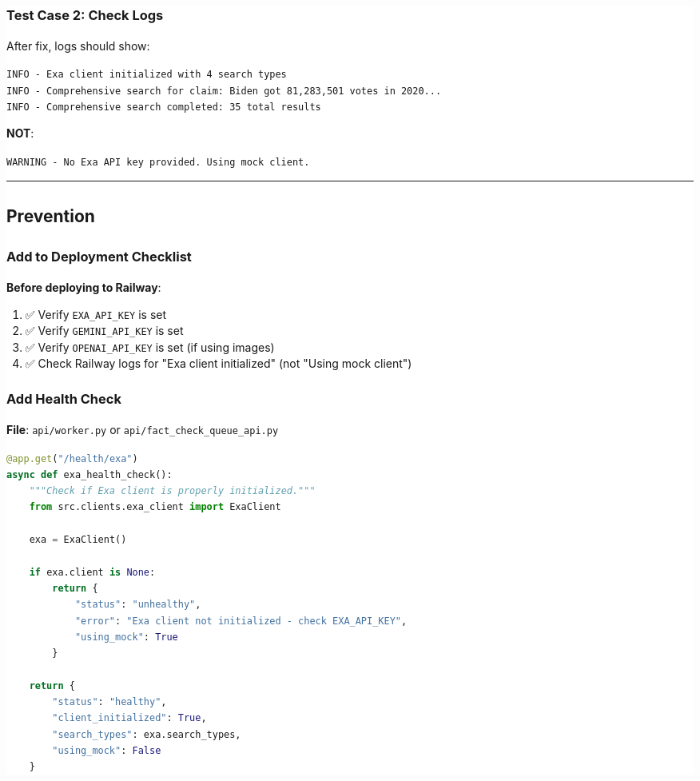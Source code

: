 ### Test Case 2: Check Logs

After fix, logs should show:

```
INFO - Exa client initialized with 4 search types
INFO - Comprehensive search for claim: Biden got 81,283,501 votes in 2020...
INFO - Comprehensive search completed: 35 total results
```

**NOT**:
```
WARNING - No Exa API key provided. Using mock client.
```

---

## Prevention

### Add to Deployment Checklist

**Before deploying to Railway**:
1. ✅ Verify `EXA_API_KEY` is set
2. ✅ Verify `GEMINI_API_KEY` is set
3. ✅ Verify `OPENAI_API_KEY` is set (if using images)
4. ✅ Check Railway logs for "Exa client initialized" (not "Using mock client")

### Add Health Check

**File**: `api/worker.py` or `api/fact_check_queue_api.py`

```python
@app.get("/health/exa")
async def exa_health_check():
    """Check if Exa client is properly initialized."""
    from src.clients.exa_client import ExaClient
    
    exa = ExaClient()
    
    if exa.client is None:
        return {
            "status": "unhealthy",
            "error": "Exa client not initialized - check EXA_API_KEY",
            "using_mock": True
        }
    
    return {
        "status": "healthy",
        "client_initialized": True,
        "search_types": exa.search_types,
        "using_mock": False
    }
```
